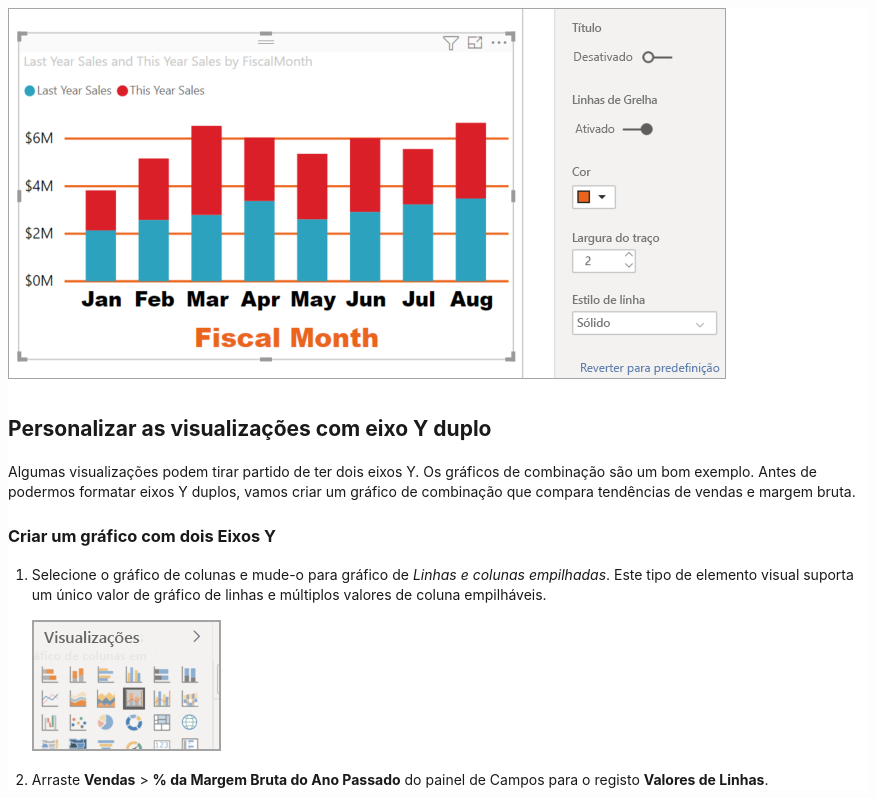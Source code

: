 ![Captura de ecrã do gráfico com o Eixo Y personalizado.](media/power-bi-visualization-customize-x-axis-and-y-axis/power-bi-gridline.png)

## <a name="customizing-visualizations-with-dual-y-axes"></a>Personalizar as visualizações com eixo Y duplo

Algumas visualizações podem tirar partido de ter dois eixos Y. Os gráficos de combinação são um bom exemplo. Antes de podermos formatar eixos Y duplos, vamos criar um gráfico de combinação que compara tendências de vendas e margem bruta.  

### <a name="create-a-chart-with-two-y-axes"></a>Criar um gráfico com dois Eixos Y

1. Selecione o gráfico de colunas e mude-o para gráfico de *Linhas e colunas empilhadas*. Este tipo de elemento visual suporta um único valor de gráfico de linhas e múltiplos valores de coluna empilháveis. 

    ![Captura de ecrã do painel Visualizações, com o ícone de gráfico de linhas e colunas empilhadas destacado.](media/power-bi-visualization-customize-x-axis-and-y-axis/power-bi-combo.png)
   

2. Arraste **Vendas** >  **% da Margem Bruta do Ano Passado** do painel de Campos para o registo **Valores de Linhas**.
